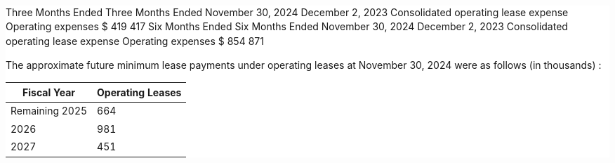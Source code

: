 <thead>
<tr>
<th></th>
<th></th>
<th>Three Months Ended</th>
<th>Three Months Ended</th>
</tr>
</thead>
<tbody>
<tr>
<td></td>
<td></td>
<td>November 30, 2024</td>
<td>December 2, 2023</td>
</tr>
<tr>
<td>Consolidated operating lease expense</td>
<td>Operating expenses</td>
<td>$ 419</td>
<td>417</td>
</tr>
<tr>
<td></td>
<td></td>
<td>Six Months Ended</td>
<td>Six Months Ended</td>
</tr>
<tr>
<td></td>
<td></td>
<td>November 30, 2024</td>
<td>December 2, 2023</td>
</tr>
<tr>
<td>Consolidated operating lease expense</td>
<td>Operating expenses</td>
<td>$ 854</td>
<td>871</td>
</tr>
</tbody>
</table>
<p>The approximate future minimum lease payments under operating leases at November 30, 2024 were as follows (in thousands) :</p>
<table>
<thead>
<tr>
<th>Fiscal Year</th>
<th>Operating Leases</th>
</tr>
</thead>
<tbody>
<tr>
<td>Remaining 2025</td>
<td>664</td>
</tr>
<tr>
<td>2026</td>
<td>981</td>
</tr>
<tr>
<td>2027</td>
<td>451</td>
</tr>
<tr>
